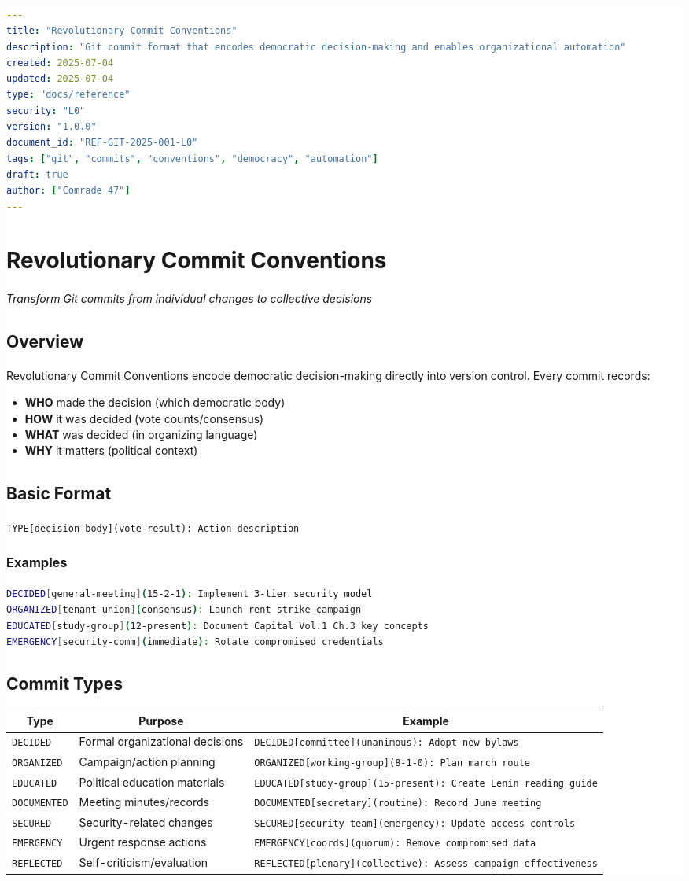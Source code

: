```yaml
---
title: "Revolutionary Commit Conventions"
description: "Git commit format that encodes democratic decision-making and enables organizational automation"
created: 2025-07-04
updated: 2025-07-04
type: "docs/reference"
security: "L0"
version: "1.0.0"
document_id: "REF-GIT-2025-001-L0"
tags: ["git", "commits", "conventions", "democracy", "automation"]
draft: true
author: ["Comrade 47"]
---
```


# Revolutionary Commit Conventions

*Transform Git commits from individual changes to collective decisions*

## Overview

Revolutionary Commit Conventions encode democratic decision-making directly into version control. Every commit records:
- **WHO** made the decision (which democratic body)
- **HOW** it was decided (vote counts/consensus) 
- **WHAT** was decided (in organizing language)
- **WHY** it matters (political context)

## Basic Format

```
TYPE[decision-body](vote-result): Action description
```

### Examples

```bash
DECIDED[general-meeting](15-2-1): Implement 3-tier security model
ORGANIZED[tenant-union](consensus): Launch rent strike campaign
EDUCATED[study-group](12-present): Document Capital Vol.1 Ch.3 key concepts
EMERGENCY[security-comm](immediate): Rotate compromised credentials
```

## Commit Types

| Type | Purpose | Example |
|------|---------|---------|
| `DECIDED` | Formal organizational decisions | `DECIDED[committee](unanimous): Adopt new bylaws` |
| `ORGANIZED` | Campaign/action planning | `ORGANIZED[working-group](8-1-0): Plan march route` |
| `EDUCATED` | Political education materials | `EDUCATED[study-group](15-present): Create Lenin reading guide` |
| `DOCUMENTED` | Meeting minutes/records | `DOCUMENTED[secretary](routine): Record June meeting` |
| `SECURED` | Security-related changes | `SECURED[security-team](emergency): Update access controls` |
| `EMERGENCY` | Urgent response actions | `EMERGENCY[coords](quorum): Remove compromised data` |
| `REFLECTED` | Self-criticism/evaluation | `REFLECTED[plenary](collective): Assess campaign effectiveness` |
